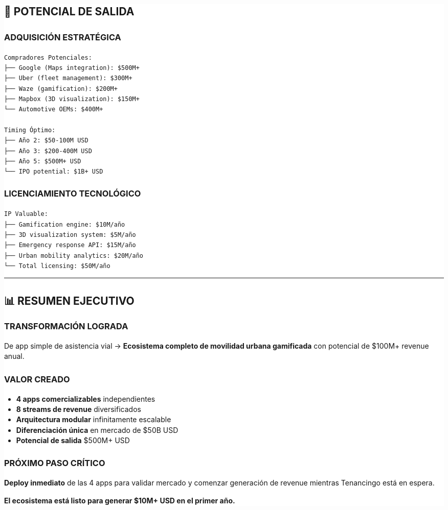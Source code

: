 
## 🚀 POTENCIAL DE SALIDA

### **ADQUISICIÓN ESTRATÉGICA**
```
Compradores Potenciales:
├── Google (Maps integration): $500M+
├── Uber (fleet management): $300M+
├── Waze (gamification): $200M+
├── Mapbox (3D visualization): $150M+
└── Automotive OEMs: $400M+

Timing Óptimo:
├── Año 2: $50-100M USD
├── Año 3: $200-400M USD
├── Año 5: $500M+ USD
└── IPO potential: $1B+ USD
```

### **LICENCIAMIENTO TECNOLÓGICO**
```
IP Valuable:
├── Gamification engine: $10M/año
├── 3D visualization system: $5M/año
├── Emergency response API: $15M/año
├── Urban mobility analytics: $20M/año
└── Total licensing: $50M/año
```

---

## 📊 RESUMEN EJECUTIVO

### **TRANSFORMACIÓN LOGRADA**
De app simple de asistencia vial → **Ecosistema completo de movilidad urbana gamificada** con potencial de $100M+ revenue anual.

### **VALOR CREADO**
- **4 apps comercializables** independientes
- **8 streams de revenue** diversificados  
- **Arquitectura modular** infinitamente escalable
- **Diferenciación única** en mercado de $50B USD
- **Potencial de salida** $500M+ USD

### **PRÓXIMO PASO CRÍTICO**
**Deploy inmediato** de las 4 apps para validar mercado y comenzar generación de revenue mientras Tenancingo está en espera.

**El ecosistema está listo para generar $10M+ USD en el primer año.**